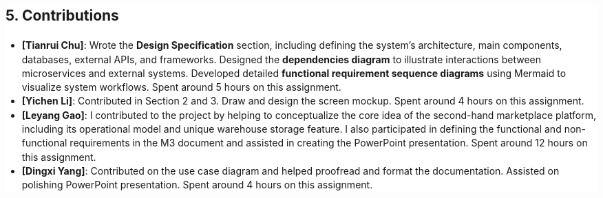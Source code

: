 

## 5. Contributions
- **[Tianrui Chu]**: Wrote the **Design Specification** section, including defining the system’s architecture, main components, databases, external APIs, and frameworks. Designed the **dependencies diagram** to illustrate interactions between microservices and external systems. Developed detailed **functional requirement sequence diagrams** using Mermaid to visualize system workflows. Spent around 5 hours on this assignment.
- **[Yichen Li]**: Contributed in Section 2 and 3. Draw and design the screen mockup. Spent around 4 hours on this assignment.
- **[Leyang Gao]**: I contributed to the project by helping to conceptualize the core idea of the second-hand marketplace platform, including its operational model and unique warehouse storage feature. I also participated in defining the functional and non-functional requirements in the M3 document and assisted in creating the PowerPoint presentation. Spent around 12 hours on this assignment.
- **[Dingxi Yang]**: Contributed on the use case diagram and helped proofread and format the documentation. Assisted on polishing PowerPoint presentation. Spent around 4 hours on this assignment.
